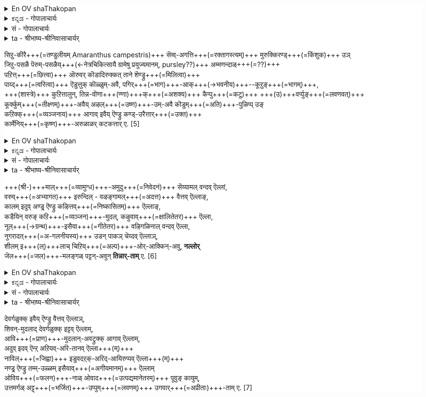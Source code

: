 
<details><summary>En OV shaThakopan</summary></details>

<details><summary>ಕನ್ನಡ - गोपालाचार्यः</summary></details>

<details><summary>सं - गोपालाचार्यः</summary></details>


<details><summary>ta - श्रीभाष्य-श्रीनिवासाचार्यर्</summary></details>


सिऱु-कीरै+++(=तण्डुलीयम् Amaranthus campestris)+++ सॆव्व्-अगत्ति+++(=रक्तागस्त्यम्)+++ मुरुक्किरण्ड्+++(=किंशुक)+++ उञ्  
जिऱु-पसळै पॆरुम्-पसळैय्+++(←नेत्रचिकित्सायै ग्रामेषु प्रयुज्यमानम्, pursley??)+++ अम्मणन्दाळ्+++(=??)+++  
पऱित्त्+++(=छित्त्वा)+++ ऒरुवर् कॊडादिरुक्कत् ताने शॆण्ड्रु+++(=मिलित्वा)+++  
पाय्द्+++(=त्वरित्वा)+++ ऎडुत्तुक् कॊळ्ळुम्-अवै, पगिर्+++(=भाग)+++-आक्+++(→भवनीय)+++--कूऱुङ्+++(=भागम्)+++,  
+++(शास्त्रे)+++ कुऱित्तालुन्, तिन्न-वॊणा+++(ण्णा)+++क्+++(=अशक्य)+++ कैप्पु+++(=कटु)+++ +++(उ)+++वर्प्पुङ्+++(=लवणवत्)+++  
कूर्क्कुम्+++(=तीक्ष्णम्)+++-अवैय् अऴल्+++(=उष्ण)+++-उम्-अवै कॊडुम्+++(=अति)+++-पुळिप्प् उङ्  
कऱिक्क्+++(=व्यञ्जनाय)+++ आगाव् इवैय् ऎण्ड्रु कण्ड्-उरैत्तार्+++(=उक्त)+++  
कार्मेनिय्+++(=कृष्ण)+++-अरुळाळर् कटकत्तार् ए. [5]  

<details><summary>En OV shaThakopan</summary></details>

<details><summary>ಕನ್ನಡ - गोपालाचार्यः</summary></details>

<details><summary>सं - गोपालाचार्यः</summary></details>


<details><summary>ta - श्रीभाष्य-श्रीनिवासाचार्यर्</summary></details>


+++(श्री-)+++माल्+++(=व्यामुग्ध)+++-अमुदु+++(=निवेदनं)+++ सॆय्यामल् वन्दव् ऎल्लां,  
वरुव्+++(=अभ्यागत)+++ इरुन्दिल् - वऴङ्गामल्+++(=अदत्त)+++ वैत्तव् ऎल्लाङ्,  
कालम् इदुव् अण्ड्र् ऎण्ड्रु कऴित्तव्+++(=निष्कासितम्)+++ ऎल्लाङ्,  
कडैयिन् वरुङ् कऱि+++(=व्यञ्जन)+++-मुदल्, कऴुवाव्+++(=क्षालितेतर)+++ ऎल्ला,  
नूल्+++(→ग्रन्थ)+++-इसैया+++(=गीतेतर)+++ वऴिगळिनाल् वन्दव् ऎल्ला,  
नुगरादत्+++(=अ-गलनीयस्य)+++ उडन् पाकञ् चॆय्दव् ऎल्लाञ्,  
शीलम् इ+++(ल्)+++लाच् चिऱिय्+++(=अल्प)+++-ओर्-आक्किन्-अवु, **नल्लोर्**  
जॆल+++(=जल)+++-मलङ्गळ् पट्टन्-अवुन् **तिन्नार्-ताम्** ए. [6]  

<details><summary>En OV shaThakopan</summary></details>

<details><summary>ಕನ್ನಡ - गोपालाचार्यः</summary></details>

<details><summary>सं - गोपालाचार्यः</summary></details>


<details><summary>ta - श्रीभाष्य-श्रीनिवासाचार्यर्</summary></details>



देवर्गळुक्क् इवैय् ऎण्ड्रु वैत्तव् ऎल्लाञ्,  
शिवन्-मुदलाद् देवर्गळुक्क् इट्टव् ऎल्लाम्,  
आवि+++(=प्राण)+++-मुदलान्-अवट्रुक्क् आगाव् ऎल्लाम्,  
अदुव् इदव् ऎन्ऱ् अऱियव्-अरि-तानव् ऎल्ला+++(म्)+++  
नाविल्+++(=जिह्वा)+++ इडुवदऱ्‌क्-अरिद्-आयिरुप्पव् ऎल्ला+++(म्)+++  
नण्ड्र् ऎण्ड्रु तम्म्-उळ्ळम् इसैयाव्+++(=अगीयमानम्)+++ ऎल्लाम्  
ओविय+++(=फलन)+++-नाळ् ओवाद+++(=उत्पद्यमानेतरम्)+++ पूवुङ् कायुम्,  
उत्तमर्गळ् अट्ट्+++(=भर्जित)+++-उप्पुम्+++(=लवणम्)+++ उगवार्+++(=अप्रीताः)+++-ताम् ए. [7]  
